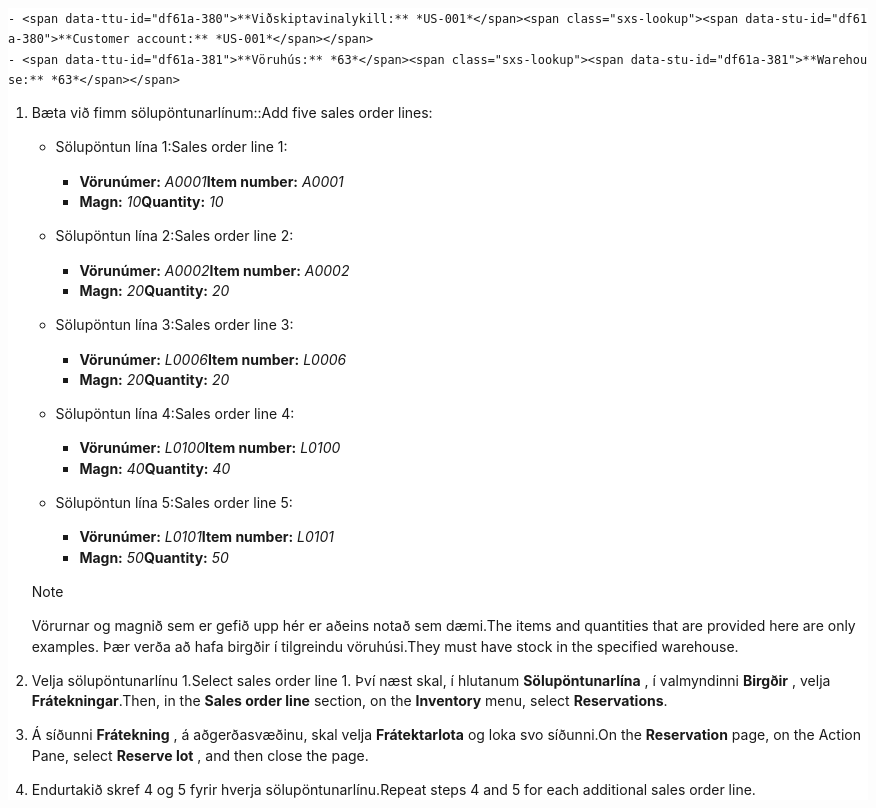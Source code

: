     - <span data-ttu-id="df61a-380">**Viðskiptavinalykill:** *US-001*</span><span class="sxs-lookup"><span data-stu-id="df61a-380">**Customer account:** *US-001*</span></span>
    - <span data-ttu-id="df61a-381">**Vöruhús:** *63*</span><span class="sxs-lookup"><span data-stu-id="df61a-381">**Warehouse:** *63*</span></span>

1. <span data-ttu-id="df61a-382">Bæta við fimm sölupöntunarlínum::</span><span class="sxs-lookup"><span data-stu-id="df61a-382">Add five sales order lines:</span></span>

    - <span data-ttu-id="df61a-383">Sölupöntun lína 1:</span><span class="sxs-lookup"><span data-stu-id="df61a-383">Sales order line 1:</span></span>

        - <span data-ttu-id="df61a-384">**Vörunúmer:** *A0001*</span><span class="sxs-lookup"><span data-stu-id="df61a-384">**Item number:** *A0001*</span></span>
        - <span data-ttu-id="df61a-385">**Magn:** *10*</span><span class="sxs-lookup"><span data-stu-id="df61a-385">**Quantity:** *10*</span></span>

    - <span data-ttu-id="df61a-386">Sölupöntun lína 2:</span><span class="sxs-lookup"><span data-stu-id="df61a-386">Sales order line 2:</span></span>

        - <span data-ttu-id="df61a-387">**Vörunúmer:** *A0002*</span><span class="sxs-lookup"><span data-stu-id="df61a-387">**Item number:** *A0002*</span></span>
        - <span data-ttu-id="df61a-388">**Magn:** *20*</span><span class="sxs-lookup"><span data-stu-id="df61a-388">**Quantity:** *20*</span></span>

    - <span data-ttu-id="df61a-389">Sölupöntun lína 3:</span><span class="sxs-lookup"><span data-stu-id="df61a-389">Sales order line 3:</span></span>

        - <span data-ttu-id="df61a-390">**Vörunúmer:** *L0006*</span><span class="sxs-lookup"><span data-stu-id="df61a-390">**Item number:** *L0006*</span></span>
        - <span data-ttu-id="df61a-391">**Magn:** *20*</span><span class="sxs-lookup"><span data-stu-id="df61a-391">**Quantity:** *20*</span></span>

    - <span data-ttu-id="df61a-392">Sölupöntun lína 4:</span><span class="sxs-lookup"><span data-stu-id="df61a-392">Sales order line 4:</span></span>

        - <span data-ttu-id="df61a-393">**Vörunúmer:** *L0100*</span><span class="sxs-lookup"><span data-stu-id="df61a-393">**Item number:** *L0100*</span></span>
        - <span data-ttu-id="df61a-394">**Magn:** *40*</span><span class="sxs-lookup"><span data-stu-id="df61a-394">**Quantity:** *40*</span></span>

    - <span data-ttu-id="df61a-395">Sölupöntun lína 5:</span><span class="sxs-lookup"><span data-stu-id="df61a-395">Sales order line 5:</span></span>

        - <span data-ttu-id="df61a-396">**Vörunúmer:** *L0101*</span><span class="sxs-lookup"><span data-stu-id="df61a-396">**Item number:** *L0101*</span></span>
        - <span data-ttu-id="df61a-397">**Magn:** *50*</span><span class="sxs-lookup"><span data-stu-id="df61a-397">**Quantity:** *50*</span></span>

    > [!NOTE]
    > <span data-ttu-id="df61a-398">Vörurnar og magnið sem er gefið upp hér er aðeins notað sem dæmi.</span><span class="sxs-lookup"><span data-stu-id="df61a-398">The items and quantities that are provided here are only examples.</span></span> <span data-ttu-id="df61a-399">Þær verða að hafa birgðir í tilgreindu vöruhúsi.</span><span class="sxs-lookup"><span data-stu-id="df61a-399">They must have stock in the specified warehouse.</span></span>

1. <span data-ttu-id="df61a-400">Velja sölupöntunarlínu 1.</span><span class="sxs-lookup"><span data-stu-id="df61a-400">Select sales order line 1.</span></span> <span data-ttu-id="df61a-401">Því næst skal, í hlutanum **Sölupöntunarlína** , í valmyndinni **Birgðir** , velja **Frátekningar**.</span><span class="sxs-lookup"><span data-stu-id="df61a-401">Then, in the **Sales order line** section, on the **Inventory** menu, select **Reservations**.</span></span>
1. <span data-ttu-id="df61a-402">Á síðunni **Frátekning** , á aðgerðasvæðinu, skal velja **Frátektarlota** og loka svo síðunni.</span><span class="sxs-lookup"><span data-stu-id="df61a-402">On the **Reservation** page, on the Action Pane, select **Reserve lot** , and then close the page.</span></span>
1. <span data-ttu-id="df61a-403">Endurtakið skref 4 og 5 fyrir hverja sölupöntunarlínu.</span><span class="sxs-lookup"><span data-stu-id="df61a-403">Repeat steps 4 and 5 for each additional sales order line.</span></span>